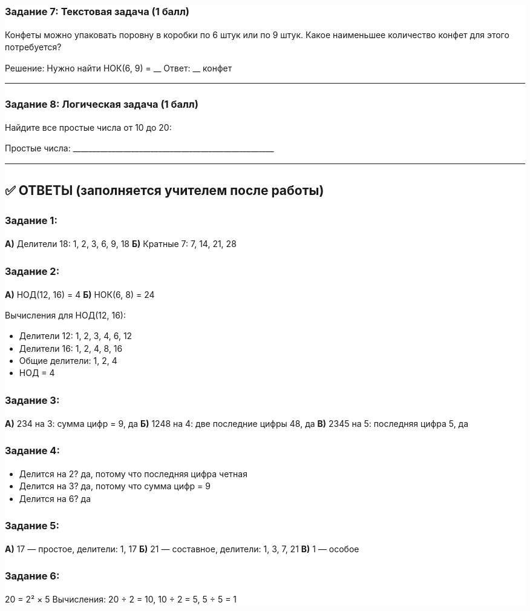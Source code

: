 
### Задание 7: Текстовая задача (1 балл)

Конфеты можно упаковать поровну в коробки по 6 штук или по 9 штук. Какое наименьшее количество конфет для этого потребуется?

Решение: Нужно найти НОК(6, 9) = \_\_
Ответ: \_\_ конфет

---

### Задание 8: Логическая задача (1 балл)

Найдите все простые числа от 10 до 20:

Простые числа: \_\_\_\_\_\_\_\_\_\_\_\_\_\_\_\_\_\_\_\_\_\_\_\_\_\_\_\_\_\_\_\_\_\_\_\_\_\_\_\_\_\_\_\_\_\_\_\_\_\_\_\_

---

## ✅ ОТВЕТЫ (заполняется учителем после работы)

### Задание 1:
**А)** Делители 18: 1, 2, 3, 6, 9, 18
**Б)** Кратные 7: 7, 14, 21, 28

### Задание 2:
**А)** НОД(12, 16) = 4
**Б)** НОК(6, 8) = 24

Вычисления для НОД(12, 16):
- Делители 12: 1, 2, 3, 4, 6, 12
- Делители 16: 1, 2, 4, 8, 16
- Общие делители: 1, 2, 4
- НОД = 4

### Задание 3:
**А)** 234 на 3: сумма цифр = 9, да
**Б)** 1248 на 4: две последние цифры 48, да
**В)** 2345 на 5: последняя цифра 5, да

### Задание 4:
- Делится на 2? да, потому что последняя цифра четная
- Делится на 3? да, потому что сумма цифр = 9
- Делится на 6? да

### Задание 5:
**А)** 17 — простое, делители: 1, 17
**Б)** 21 — составное, делители: 1, 3, 7, 21
**В)** 1 — особое

### Задание 6:
20 = 2² × 5
Вычисления: 20 ÷ 2 = 10, 10 ÷ 2 = 5, 5 ÷ 5 = 1
